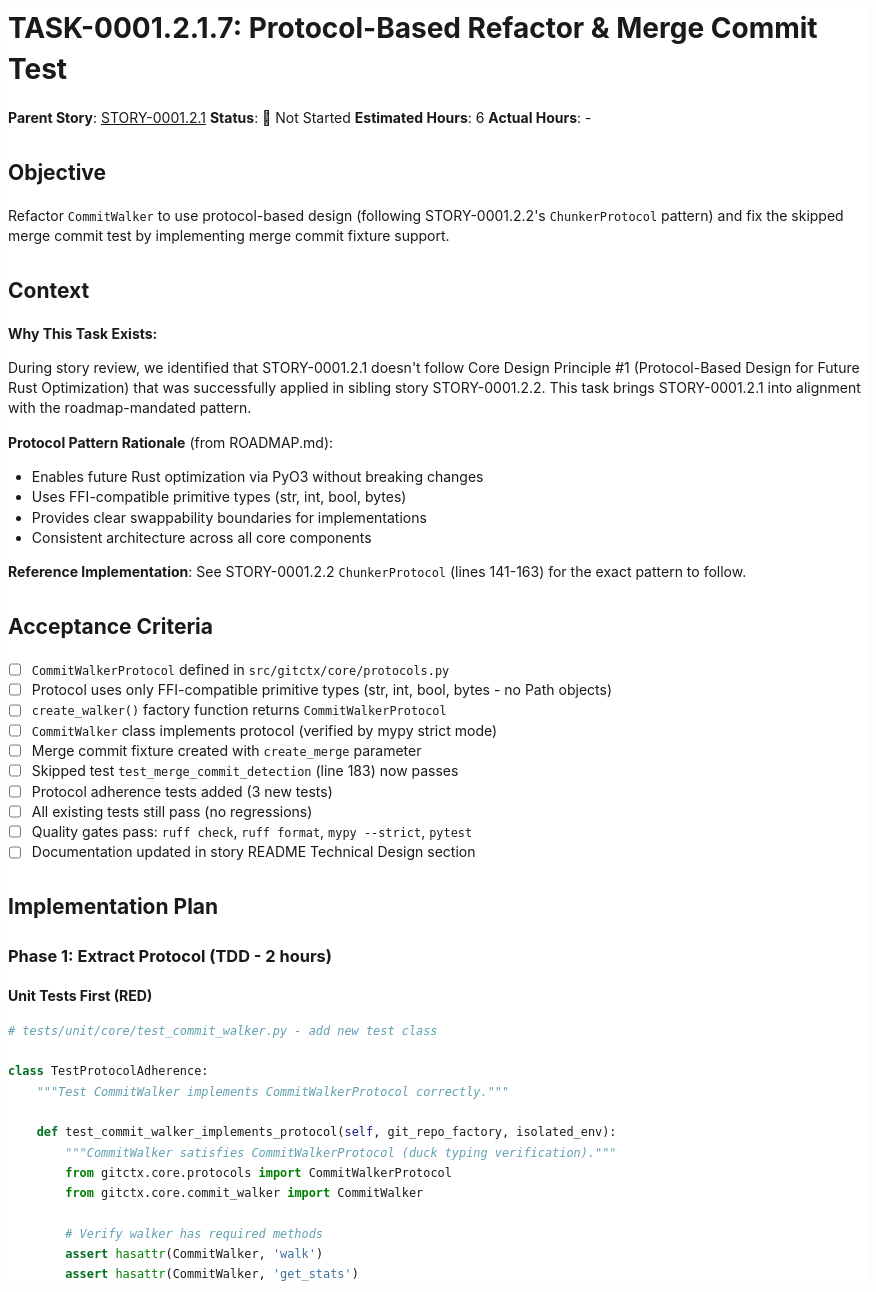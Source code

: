 # TASK-0001.2.1.7: Protocol-Based Refactor & Merge Commit Test

**Parent Story**: [STORY-0001.2.1](README.md)
**Status**: 🔵 Not Started
**Estimated Hours**: 6
**Actual Hours**: -

## Objective

Refactor `CommitWalker` to use protocol-based design (following STORY-0001.2.2's `ChunkerProtocol` pattern) and fix the skipped merge commit test by implementing merge commit fixture support.

## Context

**Why This Task Exists:**

During story review, we identified that STORY-0001.2.1 doesn't follow Core Design Principle #1 (Protocol-Based Design for Future Rust Optimization) that was successfully applied in sibling story STORY-0001.2.2. This task brings STORY-0001.2.1 into alignment with the roadmap-mandated pattern.

**Protocol Pattern Rationale** (from ROADMAP.md):

- Enables future Rust optimization via PyO3 without breaking changes
- Uses FFI-compatible primitive types (str, int, bool, bytes)
- Provides clear swappability boundaries for implementations
- Consistent architecture across all core components

**Reference Implementation**: See STORY-0001.2.2 `ChunkerProtocol` (lines 141-163) for the exact pattern to follow.

## Acceptance Criteria

- [ ] `CommitWalkerProtocol` defined in `src/gitctx/core/protocols.py`
- [ ] Protocol uses only FFI-compatible primitive types (str, int, bool, bytes - no Path objects)
- [ ] `create_walker()` factory function returns `CommitWalkerProtocol`
- [ ] `CommitWalker` class implements protocol (verified by mypy strict mode)
- [ ] Merge commit fixture created with `create_merge` parameter
- [ ] Skipped test `test_merge_commit_detection` (line 183) now passes
- [ ] Protocol adherence tests added (3 new tests)
- [ ] All existing tests still pass (no regressions)
- [ ] Quality gates pass: `ruff check`, `ruff format`, `mypy --strict`, `pytest`
- [ ] Documentation updated in story README Technical Design section

## Implementation Plan

### Phase 1: Extract Protocol (TDD - 2 hours)

**Unit Tests First (RED)**

```python
# tests/unit/core/test_commit_walker.py - add new test class

class TestProtocolAdherence:
    """Test CommitWalker implements CommitWalkerProtocol correctly."""

    def test_commit_walker_implements_protocol(self, git_repo_factory, isolated_env):
        """CommitWalker satisfies CommitWalkerProtocol (duck typing verification)."""
        from gitctx.core.protocols import CommitWalkerProtocol
        from gitctx.core.commit_walker import CommitWalker

        # Verify walker has required methods
        assert hasattr(CommitWalker, 'walk')
        assert hasattr(CommitWalker, 'get_stats')
```